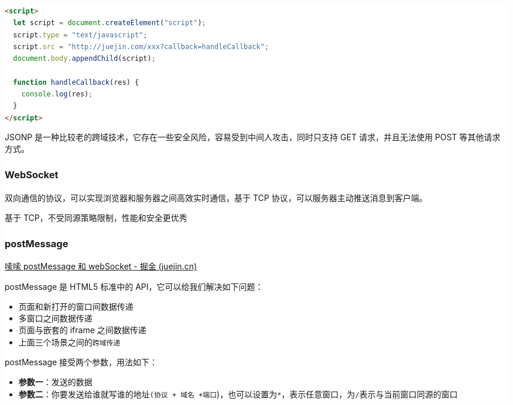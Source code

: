 ```html
<script>
  let script = document.createElement("script");
  script.type = "text/javascript";
  script.src = "http://juejin.com/xxx?callback=handleCallback";
  document.body.appendChild(script);

  function handleCallback(res) {
    console.log(res);
  }
</script>
```

JSONP 是一种比较老的跨域技术，它存在一些安全风险，容易受到中间人攻击，同时只支持 GET 请求，并且无法使用 POST 等其他请求方式。

### WebSocket

双向通信的协议，可以实现浏览器和服务器之间高效实时通信，基于 TCP 协议，可以服务器主动推送消息到客户端。

基于 TCP，不受同源策略限制，性能和安全更优秀

### postMessage

[嗦嗦 postMessage 和 webSocket - 掘金 (juejin.cn)](https://juejin.cn/post/7152773676876857374)

postMessage 是 HTML5 标准中的 API，它可以给我们解决如下问题：

- 页面和新打开的窗口间数据传递
- 多窗口之间数据传递
- 页面与嵌套的 iframe 之间数据传递
- 上面三个场景之间的`跨域传递`

postMessage 接受两个参数，用法如下：

- **参数一**：发送的数据
- **参数二**：你要发送给谁就写谁的地址`(协议 + 域名 +端口`)，也可以设置为`*`，表示任意窗口，为`/`表示与当前窗口同源的窗口

